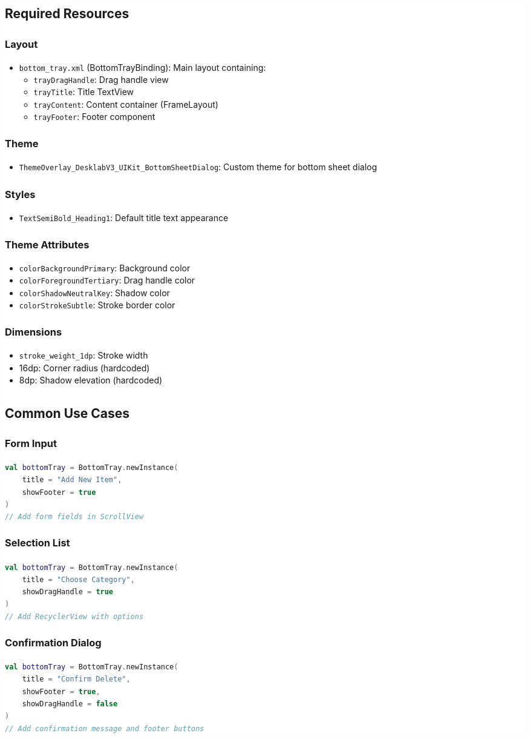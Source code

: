 
## Required Resources

### Layout
- `bottom_tray.xml` (BottomTrayBinding): Main layout containing:
  - `trayDragHandle`: Drag handle view
  - `trayTitle`: Title TextView
  - `trayContent`: Content container (FrameLayout)
  - `trayFooter`: Footer component

### Theme
- `ThemeOverlay_DesklabV3_UIKit_BottomSheetDialog`: Custom theme for bottom sheet dialog

### Styles
- `TextSemiBold_Heading1`: Default title text appearance

### Theme Attributes
- `colorBackgroundPrimary`: Background color
- `colorForegroundTertiary`: Drag handle color
- `colorShadowNeutralKey`: Shadow color
- `colorStrokeSubtle`: Stroke border color

### Dimensions
- `stroke_weight_1dp`: Stroke width
- 16dp: Corner radius (hardcoded)
- 8dp: Shadow elevation (hardcoded)

## Common Use Cases

### Form Input
```kotlin
val bottomTray = BottomTray.newInstance(
    title = "Add New Item",
    showFooter = true
)
// Add form fields in ScrollView
```

### Selection List
```kotlin
val bottomTray = BottomTray.newInstance(
    title = "Choose Category",
    showDragHandle = true
)
// Add RecyclerView with options
```

### Confirmation Dialog
```kotlin
val bottomTray = BottomTray.newInstance(
    title = "Confirm Delete",
    showFooter = true,
    showDragHandle = false
)
// Add confirmation message and footer buttons
```
